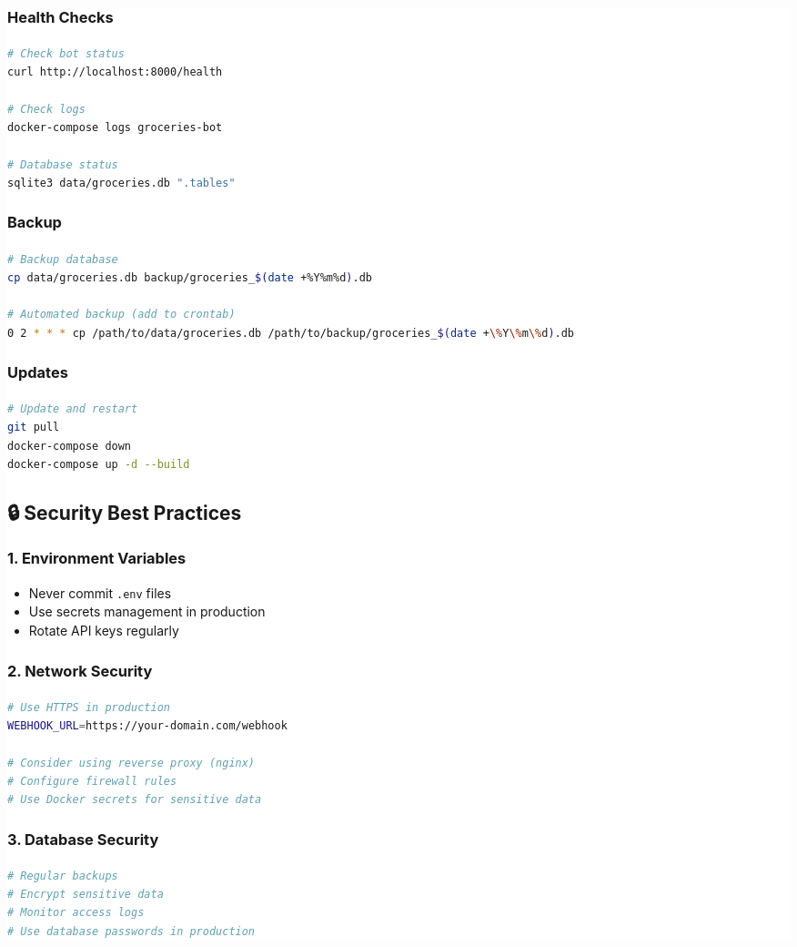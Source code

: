 ### Health Checks

```bash
# Check bot status
curl http://localhost:8000/health

# Check logs
docker-compose logs groceries-bot

# Database status
sqlite3 data/groceries.db ".tables"
```

### Backup

```bash
# Backup database
cp data/groceries.db backup/groceries_$(date +%Y%m%d).db

# Automated backup (add to crontab)
0 2 * * * cp /path/to/data/groceries.db /path/to/backup/groceries_$(date +\%Y\%m\%d).db
```

### Updates

```bash
# Update and restart
git pull
docker-compose down
docker-compose up -d --build
```

## 🔒 Security Best Practices

### 1. Environment Variables
- Never commit `.env` files
- Use secrets management in production
- Rotate API keys regularly

### 2. Network Security
```bash
# Use HTTPS in production
WEBHOOK_URL=https://your-domain.com/webhook

# Consider using reverse proxy (nginx)
# Configure firewall rules
# Use Docker secrets for sensitive data
```

### 3. Database Security
```bash
# Regular backups
# Encrypt sensitive data
# Monitor access logs
# Use database passwords in production
```
